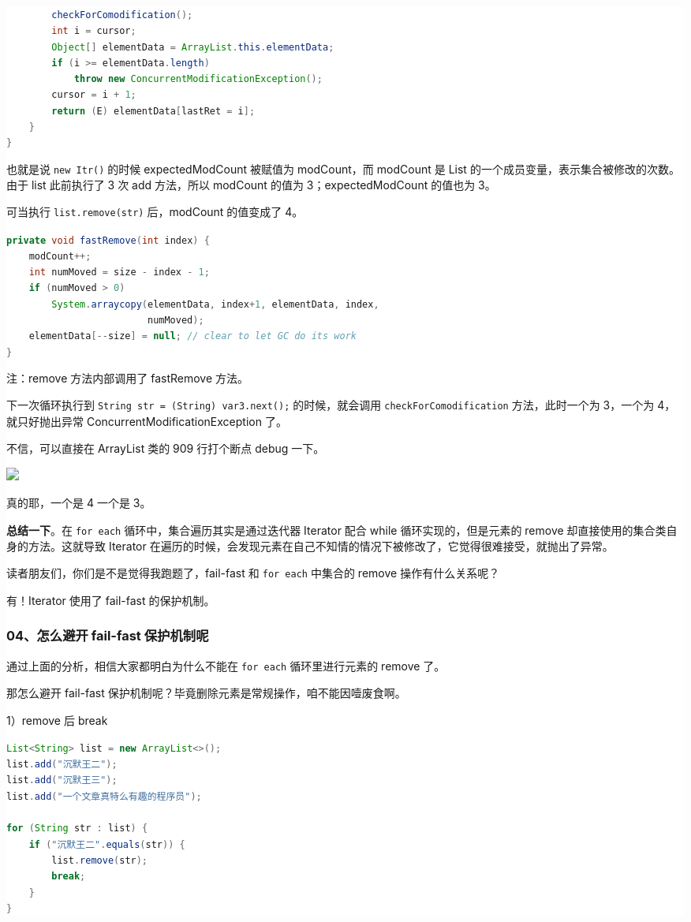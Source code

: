 ```java
        checkForComodification();
        int i = cursor;
        Object[] elementData = ArrayList.this.elementData;
        if (i >= elementData.length)
            throw new ConcurrentModificationException();
        cursor = i + 1;
        return (E) elementData[lastRet = i];
    }
}
```

也就是说 `new Itr()` 的时候 expectedModCount 被赋值为 modCount，而 modCount 是 List 的一个成员变量，表示集合被修改的次数。由于 list 此前执行了 3 次 add 方法，所以 modCount 的值为 3；expectedModCount 的值也为 3。

可当执行 `list.remove(str)` 后，modCount 的值变成了 4。

```java
private void fastRemove(int index) {
    modCount++;
    int numMoved = size - index - 1;
    if (numMoved > 0)
        System.arraycopy(elementData, index+1, elementData, index,
                         numMoved);
    elementData[--size] = null; // clear to let GC do its work
}
```

注：remove 方法内部调用了 fastRemove 方法。

下一次循环执行到 `String str = (String) var3.next();` 的时候，就会调用 `checkForComodification` 方法，此时一个为 3，一个为 4，就只好抛出异常 ConcurrentModificationException 了。


不信，可以直接在 ArrayList 类的 909 行打个断点 debug 一下。

![](http://www.justdojava.com/assets/images/2019/java/image-chenmowanger/java-fail-fast-1.png)

真的耶，一个是 4 一个是 3。

**总结一下**。在 `for each` 循环中，集合遍历其实是通过迭代器 Iterator 配合 while 循环实现的，但是元素的 remove 却直接使用的集合类自身的方法。这就导致 Iterator 在遍历的时候，会发现元素在自己不知情的情况下被修改了，它觉得很难接受，就抛出了异常。

读者朋友们，你们是不是觉得我跑题了，fail-fast 和 `for each` 中集合的 remove 操作有什么关系呢？

有！Iterator 使用了 fail-fast 的保护机制。


### 04、怎么避开 fail-fast 保护机制呢

通过上面的分析，相信大家都明白为什么不能在 `for each` 循环里进行元素的 remove 了。

那怎么避开 fail-fast 保护机制呢？毕竟删除元素是常规操作，咱不能因噎废食啊。

1）remove 后 break

```java
List<String> list = new ArrayList<>();
list.add("沉默王二");
list.add("沉默王三");
list.add("一个文章真特么有趣的程序员");

for (String str : list) {
	if ("沉默王二".equals(str)) {
		list.remove(str);
		break;
	}
}
```

